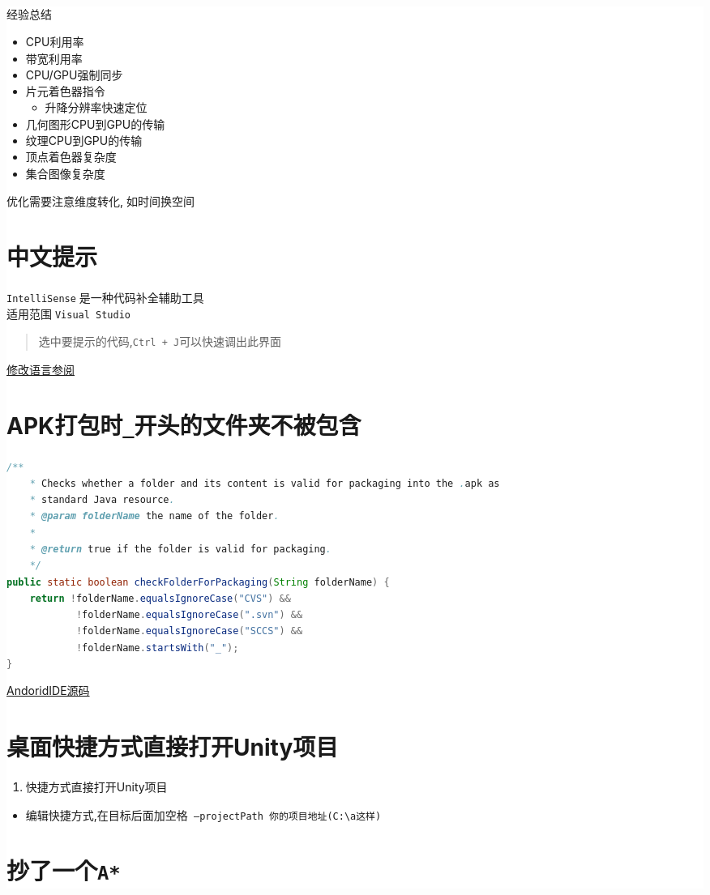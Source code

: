 经验总结
* CPU利用率
* 带宽利用率
* CPU/GPU强制同步
* 片元着色器指令
  * 升降分辨率快速定位
* 几何图形CPU到GPU的传输
* 纹理CPU到GPU的传输
* 顶点着色器复杂度
* 集合图像复杂度

优化需要注意维度转化, 如时间换空间

# 中文提示

`IntelliSense` 是一种代码补全辅助工具  
适用范围 `Visual Studio`

> 选中要提示的代码,`Ctrl + J`可以快速调出此界面

[修改语言参阅](https://learn.microsoft.com/zh-cn/dotnet/core/install/localized-intellisense)


# APK打包时`_`开头的文件夹不被包含

```java
/**
    * Checks whether a folder and its content is valid for packaging into the .apk as
    * standard Java resource.
    * @param folderName the name of the folder.
    *
    * @return true if the folder is valid for packaging.
    */
public static boolean checkFolderForPackaging(String folderName) {
    return !folderName.equalsIgnoreCase("CVS") &&
            !folderName.equalsIgnoreCase(".svn") &&
            !folderName.equalsIgnoreCase("SCCS") &&
            !folderName.startsWith("_");
}
```

[AndoridIDE源码](https://android.googlesource.com/platform/tools/base/+/d41d662dbf89f9b60ca6256415a059c0107749b8/sdk-common/src/main/java/com/android/ide/common/packaging/PackagingUtils.java)

# 桌面快捷方式直接打开Unity项目

1. 快捷方式直接打开Unity项目
* 编辑快捷方式,在目标后面加空格` –projectPath 你的项目地址(C:\a这样)`



# 抄了一个`A*`
